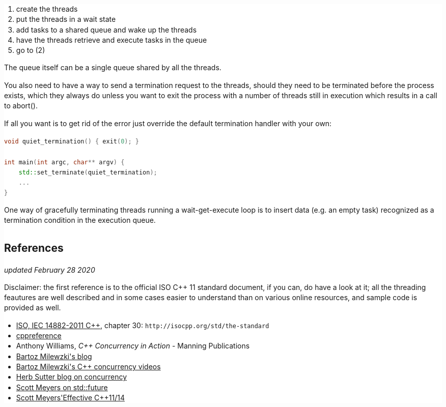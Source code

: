 1. create the threads
2. put the threads in a wait state
3. add tasks to a shared queue and wake up the threads
4. have the threads retrieve and execute tasks in the queue
5. go to (2) 

The queue itself can be a single queue shared by all the threads.

You also need to have a way to send a termination request to the threads, should
they need to be terminated before the process exists, which they always do
unless you want to exit the process with a number of threads still in execution
which results in a call to abort().

If all you want is to get rid of the error just override the default termination
handler with your own:

~~~~~~~~~cpp
void quiet_termination() { exit(0); }

int main(int argc, char** argv) {
    std::set_terminate(quiet_termination);
    ...
}
~~~~~~~~~

One way of gracefully terminating threads running a wait-get-execute loop is to
insert data (e.g. an empty task) recognized as a termination condition in the
execution queue.

## References

*updated February 28 2020*

Disclaimer: the first reference is to the official ISO C++ 11
standard document, if you can, do have a look at it; all the threading feautures
are well described and in some cases easier to understand than on various online
resources, and sample code is provided as well.

* [ISO, IEC 14882-2011 C++](http://isocpp.org/std/the-standard), chapter 30:
  `http://isocpp.org/std/the-standard`
* [cppreference](http://en.cppreference.com/w/)
* Anthony Williams, *C++ Concurrency in Action* - Manning Publications
* [Bartoz Milewzki's blog](http://bartoszmilewski.com/category/concurrency/)
* [Bartoz Milewzki's C++ concurrency
  videos](http://www.youtube.com/playlist?list=PL1835A90FC78FF8BE&feature=c4-feed-u)
* [Herb Sutter blog on concurrency](http://herbsutter.com/category/concurrency)
* [Scott Meyers on std::future](http://scottmeyers.blogspot.com/search?q=future)
* [Scott Meyers'Effective
  C++11/14](https://www.amazon.com.au/Effective-Modern-C-Scott-Meyers/dp/1491903996)
